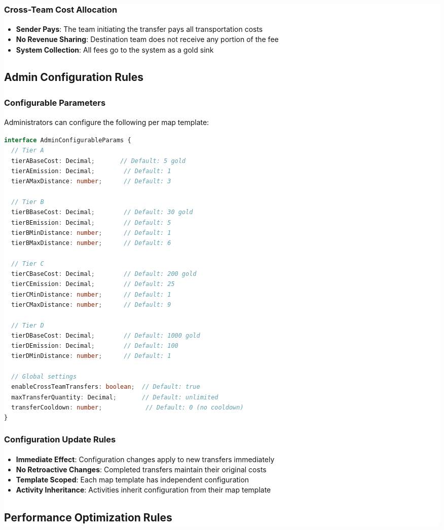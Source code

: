 ### Cross-Team Cost Allocation

- **Sender Pays**: The team initiating the transfer pays all transportation costs
- **No Revenue Sharing**: Destination team does not receive any portion of the fee
- **System Collection**: All fees go to the system as a gold sink

## Admin Configuration Rules

### Configurable Parameters

Administrators can configure the following per map template:

```typescript
interface AdminConfigurableParams {
  // Tier A
  tierABaseCost: Decimal;       // Default: 5 gold
  tierAEmission: Decimal;        // Default: 1
  tierAMaxDistance: number;      // Default: 3
  
  // Tier B
  tierBBaseCost: Decimal;        // Default: 30 gold
  tierBEmission: Decimal;        // Default: 5
  tierBMinDistance: number;      // Default: 1
  tierBMaxDistance: number;      // Default: 6
  
  // Tier C
  tierCBaseCost: Decimal;        // Default: 200 gold
  tierCEmission: Decimal;        // Default: 25
  tierCMinDistance: number;      // Default: 1
  tierCMaxDistance: number;      // Default: 9
  
  // Tier D
  tierDBaseCost: Decimal;        // Default: 1000 gold
  tierDEmission: Decimal;        // Default: 100
  tierDMinDistance: number;      // Default: 1
  
  // Global settings
  enableCrossTeamTransfers: boolean;  // Default: true
  maxTransferQuantity: Decimal;       // Default: unlimited
  transferCooldown: number;            // Default: 0 (no cooldown)
}
```

### Configuration Update Rules

- **Immediate Effect**: Configuration changes apply to new transfers immediately
- **No Retroactive Changes**: Completed transfers maintain their original costs
- **Template Scoped**: Each map template has independent configuration
- **Activity Inheritance**: Activities inherit configuration from their map template

## Performance Optimization Rules
